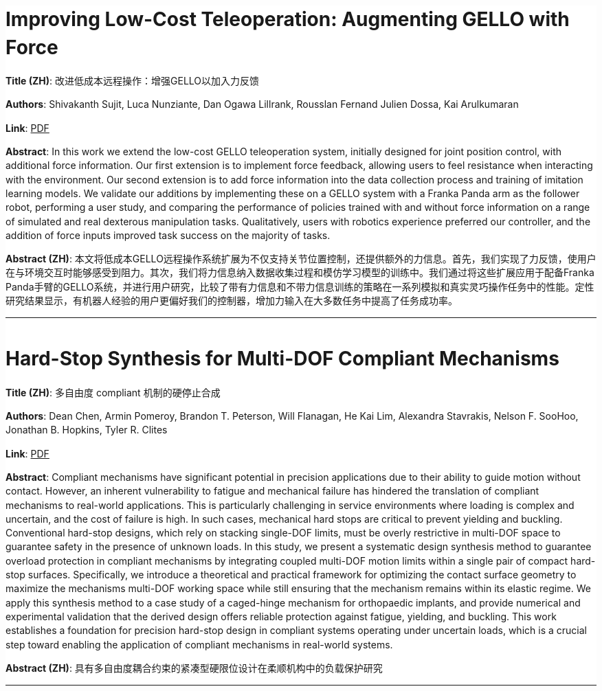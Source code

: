 # Improving Low-Cost Teleoperation: Augmenting GELLO with Force 

**Title (ZH)**: 改进低成本远程操作：增强GELLO以加入力反馈 

**Authors**: Shivakanth Sujit, Luca Nunziante, Dan Ogawa Lillrank, Rousslan Fernand Julien Dossa, Kai Arulkumaran  

**Link**: [PDF](https://arxiv.org/pdf/2507.13602)  

**Abstract**: In this work we extend the low-cost GELLO teleoperation system, initially designed for joint position control, with additional force information. Our first extension is to implement force feedback, allowing users to feel resistance when interacting with the environment. Our second extension is to add force information into the data collection process and training of imitation learning models. We validate our additions by implementing these on a GELLO system with a Franka Panda arm as the follower robot, performing a user study, and comparing the performance of policies trained with and without force information on a range of simulated and real dexterous manipulation tasks. Qualitatively, users with robotics experience preferred our controller, and the addition of force inputs improved task success on the majority of tasks. 

**Abstract (ZH)**: 本文将低成本GELLO远程操作系统扩展为不仅支持关节位置控制，还提供额外的力信息。首先，我们实现了力反馈，使用户在与环境交互时能够感受到阻力。其次，我们将力信息纳入数据收集过程和模仿学习模型的训练中。我们通过将这些扩展应用于配备Franka Panda手臂的GELLO系统，并进行用户研究，比较了带有力信息和不带力信息训练的策略在一系列模拟和真实灵巧操作任务中的性能。定性研究结果显示，有机器人经验的用户更偏好我们的控制器，增加力输入在大多数任务中提高了任务成功率。 

---
# Hard-Stop Synthesis for Multi-DOF Compliant Mechanisms 

**Title (ZH)**: 多自由度 compliant 机制的硬停止合成 

**Authors**: Dean Chen, Armin Pomeroy, Brandon T. Peterson, Will Flanagan, He Kai Lim, Alexandra Stavrakis, Nelson F. SooHoo, Jonathan B. Hopkins, Tyler R. Clites  

**Link**: [PDF](https://arxiv.org/pdf/2507.13455)  

**Abstract**: Compliant mechanisms have significant potential in precision applications due to their ability to guide motion without contact. However, an inherent vulnerability to fatigue and mechanical failure has hindered the translation of compliant mechanisms to real-world applications. This is particularly challenging in service environments where loading is complex and uncertain, and the cost of failure is high. In such cases, mechanical hard stops are critical to prevent yielding and buckling. Conventional hard-stop designs, which rely on stacking single-DOF limits, must be overly restrictive in multi-DOF space to guarantee safety in the presence of unknown loads. In this study, we present a systematic design synthesis method to guarantee overload protection in compliant mechanisms by integrating coupled multi-DOF motion limits within a single pair of compact hard-stop surfaces. Specifically, we introduce a theoretical and practical framework for optimizing the contact surface geometry to maximize the mechanisms multi-DOF working space while still ensuring that the mechanism remains within its elastic regime. We apply this synthesis method to a case study of a caged-hinge mechanism for orthopaedic implants, and provide numerical and experimental validation that the derived design offers reliable protection against fatigue, yielding, and buckling. This work establishes a foundation for precision hard-stop design in compliant systems operating under uncertain loads, which is a crucial step toward enabling the application of compliant mechanisms in real-world systems. 

**Abstract (ZH)**: 具有多自由度耦合约束的紧凑型硬限位设计在柔顺机构中的负载保护研究 

---